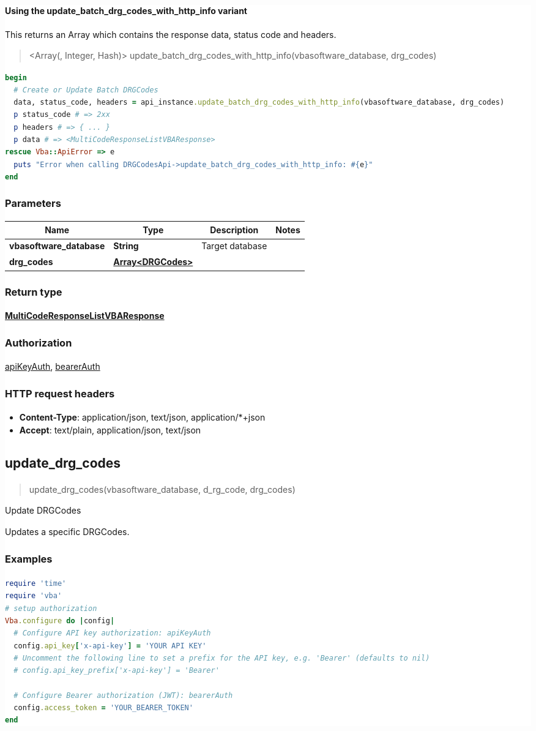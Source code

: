 #### Using the update_batch_drg_codes_with_http_info variant

This returns an Array which contains the response data, status code and headers.

> <Array(<MultiCodeResponseListVBAResponse>, Integer, Hash)> update_batch_drg_codes_with_http_info(vbasoftware_database, drg_codes)

```ruby
begin
  # Create or Update Batch DRGCodes
  data, status_code, headers = api_instance.update_batch_drg_codes_with_http_info(vbasoftware_database, drg_codes)
  p status_code # => 2xx
  p headers # => { ... }
  p data # => <MultiCodeResponseListVBAResponse>
rescue Vba::ApiError => e
  puts "Error when calling DRGCodesApi->update_batch_drg_codes_with_http_info: #{e}"
end
```

### Parameters

| Name | Type | Description | Notes |
| ---- | ---- | ----------- | ----- |
| **vbasoftware_database** | **String** | Target database |  |
| **drg_codes** | [**Array&lt;DRGCodes&gt;**](DRGCodes.md) |  |  |

### Return type

[**MultiCodeResponseListVBAResponse**](MultiCodeResponseListVBAResponse.md)

### Authorization

[apiKeyAuth](../README.md#apiKeyAuth), [bearerAuth](../README.md#bearerAuth)

### HTTP request headers

- **Content-Type**: application/json, text/json, application/*+json
- **Accept**: text/plain, application/json, text/json


## update_drg_codes

> <DRGCodesVBAResponse> update_drg_codes(vbasoftware_database, d_rg_code, drg_codes)

Update DRGCodes

Updates a specific DRGCodes.

### Examples

```ruby
require 'time'
require 'vba'
# setup authorization
Vba.configure do |config|
  # Configure API key authorization: apiKeyAuth
  config.api_key['x-api-key'] = 'YOUR API KEY'
  # Uncomment the following line to set a prefix for the API key, e.g. 'Bearer' (defaults to nil)
  # config.api_key_prefix['x-api-key'] = 'Bearer'

  # Configure Bearer authorization (JWT): bearerAuth
  config.access_token = 'YOUR_BEARER_TOKEN'
end

```